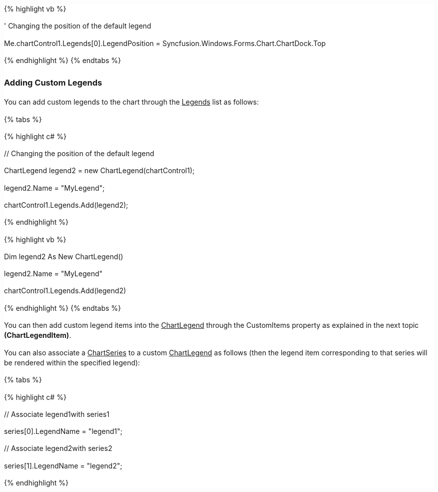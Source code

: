 {% highlight vb %}

' Changing the position of the default legend

Me.chartControl1.Legends[0].LegendPosition = Syncfusion.Windows.Forms.Chart.ChartDock.Top

{% endhighlight %}
{% endtabs %}

### Adding Custom Legends

You can add custom legends to the chart through the [Legends](https://help.syncfusion.com/cr/windowsforms/Syncfusion.Windows.Forms.Chart.ChartControl.html#Syncfusion_Windows_Forms_Chart_ChartControl_Legends) list as follows:

{% tabs %}  

{% highlight c# %}

// Changing the position of the default legend

ChartLegend legend2 = new ChartLegend(chartControl1);

legend2.Name = "MyLegend";

chartControl1.Legends.Add(legend2);

{% endhighlight %}

{% highlight vb %}

Dim legend2 As New ChartLegend()

legend2.Name = "MyLegend"

chartControl1.Legends.Add(legend2)

{% endhighlight %}
{% endtabs %}

You can then add custom legend items into the [ChartLegend](https://help.syncfusion.com/cr/windowsforms/Syncfusion.Windows.Forms.Chart.ChartLegend.html) through the CustomItems property as explained in the next topic **(ChartLegendItem)**.

You can also associate a [ChartSeries](https://help.syncfusion.com/cr/windowsforms/Syncfusion.Windows.Forms.Chart.ChartSeries.html) to a custom [ChartLegend](https://help.syncfusion.com/cr/windowsforms/Syncfusion.Windows.Forms.Chart.ChartLegend.html) as follows (then the legend item corresponding to that series will be rendered within the specified legend):

{% tabs %}  

{% highlight c# %}

// Associate legend1with series1

series[0].LegendName = "legend1";

// Associate legend2with series2

series[1].LegendName = "legend2";

{% endhighlight %}
